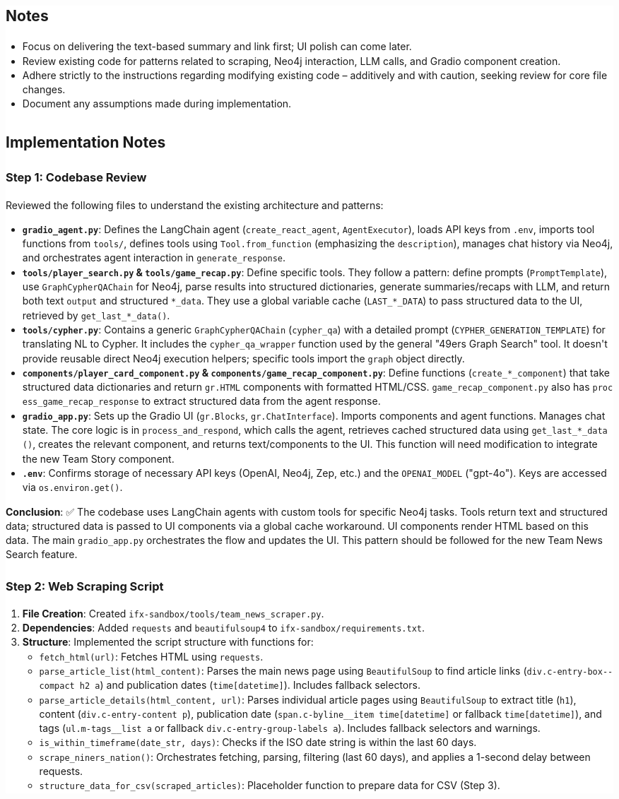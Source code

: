 ## Notes
*   Focus on delivering the text-based summary and link first; UI polish can come later.
*   Review existing code for patterns related to scraping, Neo4j interaction, LLM calls, and Gradio component creation.
*   Adhere strictly to the instructions regarding modifying existing code – additively and with caution, seeking review for core file changes.
*   Document any assumptions made during implementation.

## Implementation Notes

### Step 1: Codebase Review

Reviewed the following files to understand the existing architecture and patterns:

*   **`gradio_agent.py`**: Defines the LangChain agent (`create_react_agent`, `AgentExecutor`), loads API keys from `.env`, imports tool functions from `tools/`, defines tools using `Tool.from_function` (emphasizing the `description`), manages chat history via Neo4j, and orchestrates agent interaction in `generate_response`.
*   **`tools/player_search.py` & `tools/game_recap.py`**: Define specific tools. They follow a pattern: define prompts (`PromptTemplate`), use `GraphCypherQAChain` for Neo4j, parse results into structured dictionaries, generate summaries/recaps with LLM, and return both text `output` and structured `*_data`. They use a global variable cache (`LAST_*_DATA`) to pass structured data to the UI, retrieved by `get_last_*_data()`.
*   **`tools/cypher.py`**: Contains a generic `GraphCypherQAChain` (`cypher_qa`) with a detailed prompt (`CYPHER_GENERATION_TEMPLATE`) for translating NL to Cypher. It includes the `cypher_qa_wrapper` function used by the general "49ers Graph Search" tool. It doesn't provide reusable direct Neo4j execution helpers; specific tools import the `graph` object directly.
*   **`components/player_card_component.py` & `components/game_recap_component.py`**: Define functions (`create_*_component`) that take structured data dictionaries and return `gr.HTML` components with formatted HTML/CSS. `game_recap_component.py` also has `process_game_recap_response` to extract structured data from the agent response.
*   **`gradio_app.py`**: Sets up the Gradio UI (`gr.Blocks`, `gr.ChatInterface`). Imports components and agent functions. Manages chat state. The core logic is in `process_and_respond`, which calls the agent, retrieves cached structured data using `get_last_*_data()`, creates the relevant component, and returns text/components to the UI. This function will need modification to integrate the new Team Story component.
*   **`.env`**: Confirms storage of necessary API keys (OpenAI, Neo4j, Zep, etc.) and the `OPENAI_MODEL` ("gpt-4o"). Keys are accessed via `os.environ.get()`.

**Conclusion**: ✅ The codebase uses LangChain agents with custom tools for specific Neo4j tasks. Tools return text and structured data; structured data is passed to UI components via a global cache workaround. UI components render HTML based on this data. The main `gradio_app.py` orchestrates the flow and updates the UI. This pattern should be followed for the new Team News Search feature.

### Step 2: Web Scraping Script

1.  **File Creation**: Created `ifx-sandbox/tools/team_news_scraper.py`.
2.  **Dependencies**: Added `requests` and `beautifulsoup4` to `ifx-sandbox/requirements.txt`.
3.  **Structure**: Implemented the script structure with functions for:
    *   `fetch_html(url)`: Fetches HTML using `requests`.
    *   `parse_article_list(html_content)`: Parses the main news page using `BeautifulSoup` to find article links (`div.c-entry-box--compact h2 a`) and publication dates (`time[datetime]`). Includes fallback selectors.
    *   `parse_article_details(html_content, url)`: Parses individual article pages using `BeautifulSoup` to extract title (`h1`), content (`div.c-entry-content p`), publication date (`span.c-byline__item time[datetime]` or fallback `time[datetime]`), and tags (`ul.m-tags__list a` or fallback `div.c-entry-group-labels a`). Includes fallback selectors and warnings.
    *   `is_within_timeframe(date_str, days)`: Checks if the ISO date string is within the last 60 days.
    *   `scrape_niners_nation()`: Orchestrates fetching, parsing, filtering (last 60 days), and applies a 1-second delay between requests.
    *   `structure_data_for_csv(scraped_articles)`: Placeholder function to prepare data for CSV (Step 3).